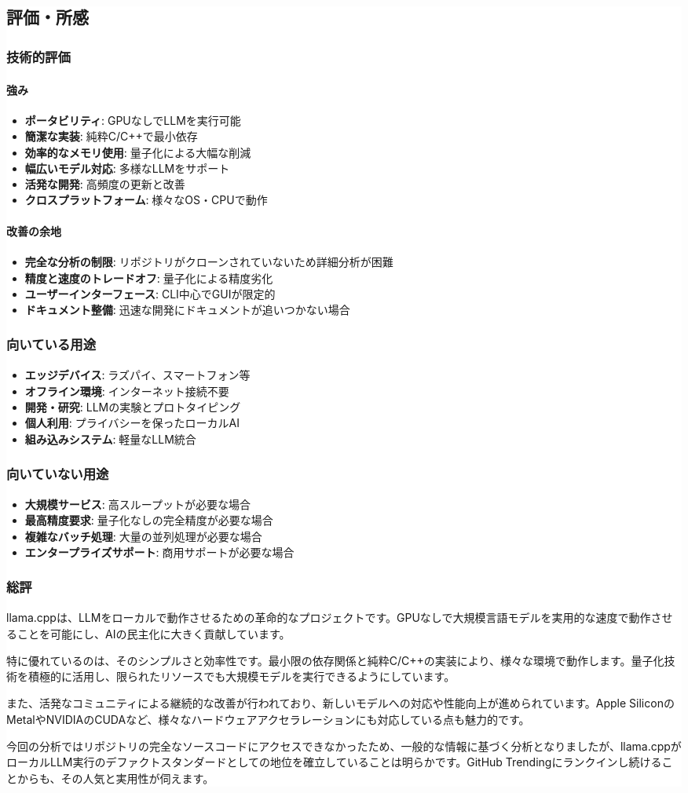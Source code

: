 ## 評価・所感
### 技術的評価
#### 強み
- **ポータビリティ**: GPUなしでLLMを実行可能
- **簡潔な実装**: 純粋C/C++で最小依存
- **効率的なメモリ使用**: 量子化による大幅な削減
- **幅広いモデル対応**: 多様なLLMをサポート
- **活発な開発**: 高頻度の更新と改善
- **クロスプラットフォーム**: 様々なOS・CPUで動作

#### 改善の余地
- **完全な分析の制限**: リポジトリがクローンされていないため詳細分析が困難
- **精度と速度のトレードオフ**: 量子化による精度劣化
- **ユーザーインターフェース**: CLI中心でGUIが限定的
- **ドキュメント整備**: 迅速な開発にドキュメントが追いつかない場合

### 向いている用途
- **エッジデバイス**: ラズパイ、スマートフォン等
- **オフライン環境**: インターネット接続不要
- **開発・研究**: LLMの実験とプロトタイピング
- **個人利用**: プライバシーを保ったローカルAI
- **組み込みシステム**: 軽量なLLM統合

### 向いていない用途
- **大規模サービス**: 高スループットが必要な場合
- **最高精度要求**: 量子化なしの完全精度が必要な場合
- **複雑なバッチ処理**: 大量の並列処理が必要な場合
- **エンタープライズサポート**: 商用サポートが必要な場合

### 総評
llama.cppは、LLMをローカルで動作させるための革命的なプロジェクトです。GPUなしで大規模言語モデルを実用的な速度で動作させることを可能にし、AIの民主化に大きく貢献しています。

特に優れているのは、そのシンプルさと効率性です。最小限の依存関係と純粋C/C++の実装により、様々な環境で動作します。量子化技術を積極的に活用し、限られたリソースでも大規模モデルを実行できるようにしています。

また、活発なコミュニティによる継続的な改善が行われており、新しいモデルへの対応や性能向上が進められています。Apple SiliconのMetalやNVIDIAのCUDAなど、様々なハードウェアアクセラレーションにも対応している点も魅力的です。

今回の分析ではリポジトリの完全なソースコードにアクセスできなかったため、一般的な情報に基づく分析となりましたが、llama.cppがローカルLLM実行のデファクトスタンダードとしての地位を確立していることは明らかです。GitHub Trendingにランクインし続けることからも、その人気と実用性が伺えます。